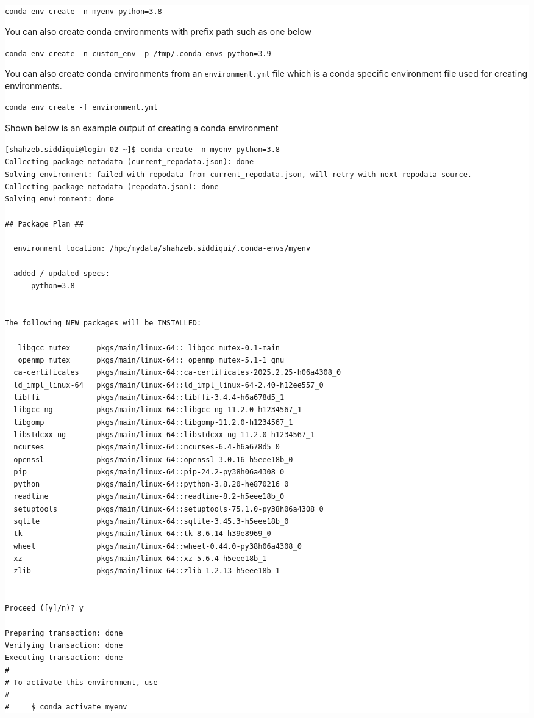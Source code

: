```console
conda env create -n myenv python=3.8
```

You can also create conda environments with prefix path such as one below

```console
conda env create -n custom_env -p /tmp/.conda-envs python=3.9
```

You can also create conda environments from an `environment.yml` file which is a conda specific environment file used
for creating environments. 

```console
conda env create -f environment.yml
```

Shown below is an example output of creating a conda environment

```console
[shahzeb.siddiqui@login-02 ~]$ conda create -n myenv python=3.8
Collecting package metadata (current_repodata.json): done
Solving environment: failed with repodata from current_repodata.json, will retry with next repodata source.
Collecting package metadata (repodata.json): done
Solving environment: done

## Package Plan ##

  environment location: /hpc/mydata/shahzeb.siddiqui/.conda-envs/myenv

  added / updated specs:
    - python=3.8


The following NEW packages will be INSTALLED:

  _libgcc_mutex      pkgs/main/linux-64::_libgcc_mutex-0.1-main
  _openmp_mutex      pkgs/main/linux-64::_openmp_mutex-5.1-1_gnu
  ca-certificates    pkgs/main/linux-64::ca-certificates-2025.2.25-h06a4308_0
  ld_impl_linux-64   pkgs/main/linux-64::ld_impl_linux-64-2.40-h12ee557_0
  libffi             pkgs/main/linux-64::libffi-3.4.4-h6a678d5_1
  libgcc-ng          pkgs/main/linux-64::libgcc-ng-11.2.0-h1234567_1
  libgomp            pkgs/main/linux-64::libgomp-11.2.0-h1234567_1
  libstdcxx-ng       pkgs/main/linux-64::libstdcxx-ng-11.2.0-h1234567_1
  ncurses            pkgs/main/linux-64::ncurses-6.4-h6a678d5_0
  openssl            pkgs/main/linux-64::openssl-3.0.16-h5eee18b_0
  pip                pkgs/main/linux-64::pip-24.2-py38h06a4308_0
  python             pkgs/main/linux-64::python-3.8.20-he870216_0
  readline           pkgs/main/linux-64::readline-8.2-h5eee18b_0
  setuptools         pkgs/main/linux-64::setuptools-75.1.0-py38h06a4308_0
  sqlite             pkgs/main/linux-64::sqlite-3.45.3-h5eee18b_0
  tk                 pkgs/main/linux-64::tk-8.6.14-h39e8969_0
  wheel              pkgs/main/linux-64::wheel-0.44.0-py38h06a4308_0
  xz                 pkgs/main/linux-64::xz-5.6.4-h5eee18b_1
  zlib               pkgs/main/linux-64::zlib-1.2.13-h5eee18b_1


Proceed ([y]/n)? y

Preparing transaction: done
Verifying transaction: done
Executing transaction: done
#
# To activate this environment, use
#
#     $ conda activate myenv
```